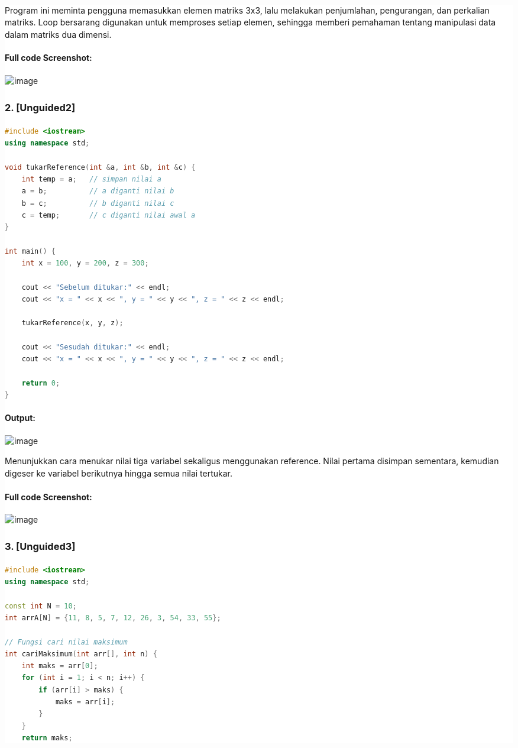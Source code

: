 Program ini meminta pengguna memasukkan elemen matriks 3x3, lalu melakukan penjumlahan, pengurangan, dan perkalian matriks. Loop bersarang digunakan untuk memproses setiap elemen, sehingga memberi pemahaman tentang manipulasi data dalam matriks dua dimensi.

#### Full code Screenshot:
<img width="694" height="962" alt="image" src="https://github.com/user-attachments/assets/e191a825-50ff-492e-9565-784adc9d6683" />

### 2. [Unguided2]

```C++
#include <iostream>
using namespace std;

void tukarReference(int &a, int &b, int &c) {
    int temp = a;   // simpan nilai a
    a = b;          // a diganti nilai b
    b = c;          // b diganti nilai c
    c = temp;       // c diganti nilai awal a
}

int main() {
    int x = 100, y = 200, z = 300;

    cout << "Sebelum ditukar:" << endl;
    cout << "x = " << x << ", y = " << y << ", z = " << z << endl;

    tukarReference(x, y, z);

    cout << "Sesudah ditukar:" << endl;
    cout << "x = " << x << ", y = " << y << ", z = " << z << endl;

    return 0;
}

```
#### Output:
<img width="1830" height="469" alt="image" src="https://github.com/user-attachments/assets/3a7f5bbc-828c-4f51-877f-560c87aff162" />

Menunjukkan cara menukar nilai tiga variabel sekaligus menggunakan reference. Nilai pertama disimpan sementara, kemudian digeser ke variabel berikutnya hingga semua nilai tertukar.

#### Full code Screenshot:
<img width="1453" height="753" alt="image" src="https://github.com/user-attachments/assets/9e2b108f-9012-4caf-9c05-95bd6ed6d7ae" />


### 3. [Unguided3]

```C++
#include <iostream>
using namespace std;

const int N = 10;
int arrA[N] = {11, 8, 5, 7, 12, 26, 3, 54, 33, 55};

// Fungsi cari nilai maksimum
int cariMaksimum(int arr[], int n) {
    int maks = arr[0];
    for (int i = 1; i < n; i++) {
        if (arr[i] > maks) {
            maks = arr[i];
        }
    }
    return maks;
```